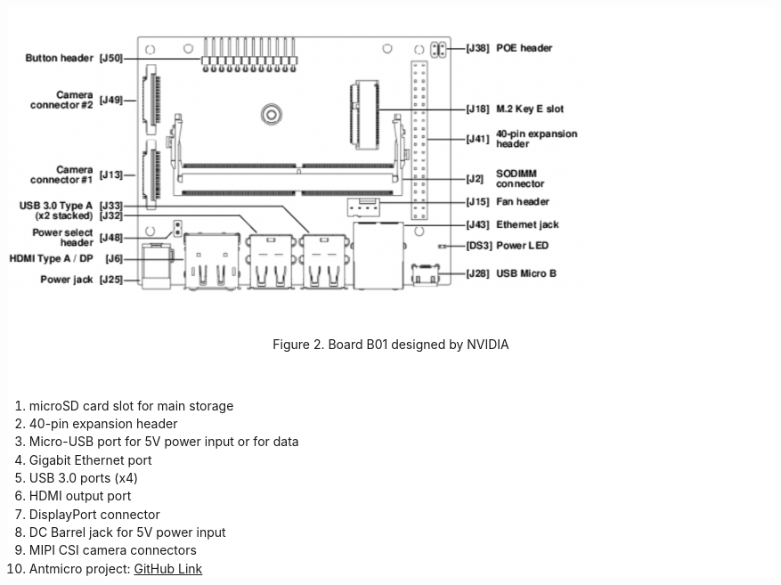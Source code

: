   <img width="650" height="350" src="img/B01.png">
</p>
<p align="center">
Figure 2. Board B01 designed by NVIDIA
</p>
</br>

1. microSD card slot for main storage
2. 40-pin expansion header
3. Micro-USB port for 5V power input or for data
4. Gigabit Ethernet port
5. USB 3.0 ports (x4)
6. HDMI output port
7. DisplayPort connector
8. DC Barrel jack for 5V power input
9. MIPI CSI camera connectors
10. Antmicro project: [GitHub Link](https://github.com/antmicro/jetson-nano-baseboard)

<p align="center">
